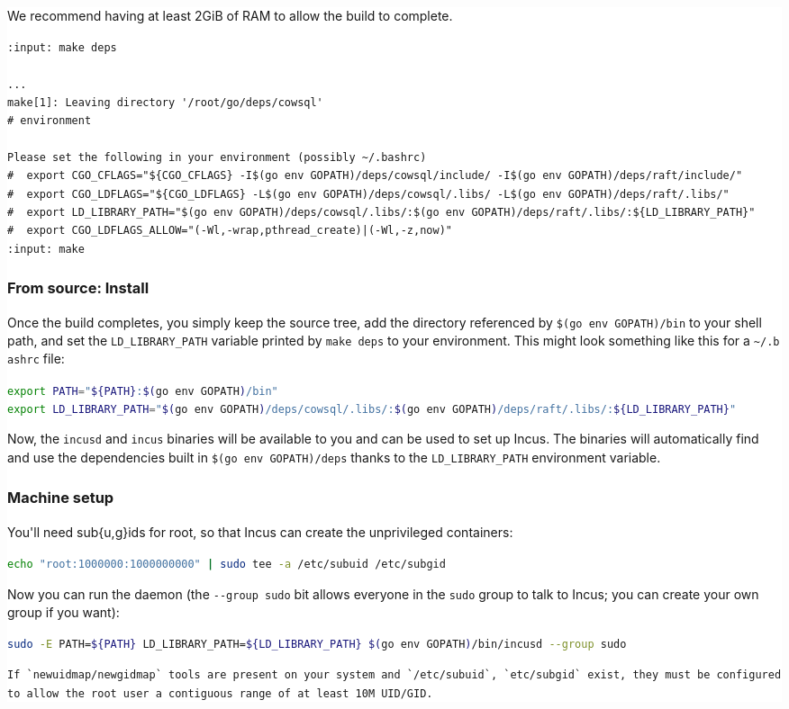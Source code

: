 We recommend having at least 2GiB of RAM to allow the build to complete.

```{terminal}
:input: make deps

...
make[1]: Leaving directory '/root/go/deps/cowsql'
# environment

Please set the following in your environment (possibly ~/.bashrc)
#  export CGO_CFLAGS="${CGO_CFLAGS} -I$(go env GOPATH)/deps/cowsql/include/ -I$(go env GOPATH)/deps/raft/include/"
#  export CGO_LDFLAGS="${CGO_LDFLAGS} -L$(go env GOPATH)/deps/cowsql/.libs/ -L$(go env GOPATH)/deps/raft/.libs/"
#  export LD_LIBRARY_PATH="$(go env GOPATH)/deps/cowsql/.libs/:$(go env GOPATH)/deps/raft/.libs/:${LD_LIBRARY_PATH}"
#  export CGO_LDFLAGS_ALLOW="(-Wl,-wrap,pthread_create)|(-Wl,-z,now)"
:input: make
```

### From source: Install

Once the build completes, you simply keep the source tree, add the directory referenced by `$(go env GOPATH)/bin` to
your shell path, and set the `LD_LIBRARY_PATH` variable printed by `make deps` to your environment. This might look
something like this for a `~/.bashrc` file:

```bash
export PATH="${PATH}:$(go env GOPATH)/bin"
export LD_LIBRARY_PATH="$(go env GOPATH)/deps/cowsql/.libs/:$(go env GOPATH)/deps/raft/.libs/:${LD_LIBRARY_PATH}"
```

Now, the `incusd` and `incus` binaries will be available to you and can be used to set up Incus. The binaries will automatically find and use the dependencies built in `$(go env GOPATH)/deps` thanks to the `LD_LIBRARY_PATH` environment variable.

### Machine setup

You'll need sub{u,g}ids for root, so that Incus can create the unprivileged containers:

```bash
echo "root:1000000:1000000000" | sudo tee -a /etc/subuid /etc/subgid
```

Now you can run the daemon (the `--group sudo` bit allows everyone in the `sudo`
group to talk to Incus; you can create your own group if you want):

```bash
sudo -E PATH=${PATH} LD_LIBRARY_PATH=${LD_LIBRARY_PATH} $(go env GOPATH)/bin/incusd --group sudo
```

```{note}
If `newuidmap/newgidmap` tools are present on your system and `/etc/subuid`, `etc/subgid` exist, they must be configured to allow the root user a contiguous range of at least 10M UID/GID.
```
